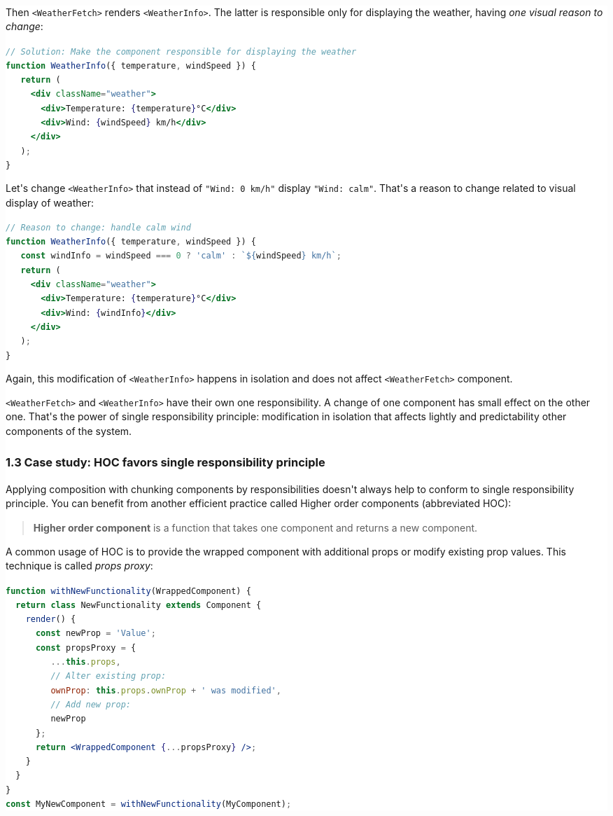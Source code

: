Then `<WeatherFetch>` renders `<WeatherInfo>`. The latter is responsible only for displaying the weather, having *one visual reason to change*:

```jsx
// Solution: Make the component responsible for displaying the weather
function WeatherInfo({ temperature, windSpeed }) {
   return (
     <div className="weather">
       <div>Temperature: {temperature}°C</div>
       <div>Wind: {windSpeed} km/h</div>
     </div>
   );
}
```

Let's change `<WeatherInfo>` that instead of `"Wind: 0 km/h"` display `"Wind: calm"`. That's a reason to change related to visual display of weather:  

```jsx
// Reason to change: handle calm wind  
function WeatherInfo({ temperature, windSpeed }) {
   const windInfo = windSpeed === 0 ? 'calm' : `${windSpeed} km/h`;
   return (
     <div className="weather">
       <div>Temperature: {temperature}°C</div>
       <div>Wind: {windInfo}</div>
     </div>
   );
}
```
Again, this modification of `<WeatherInfo>` happens in isolation and does not affect  `<WeatherFetch>` component.  

`<WeatherFetch>` and `<WeatherInfo>` have their own one responsibility. A change of one component has small effect on the other one. That's the power of single responsibility principle: modification in isolation that affects lightly and predictability other components of the system.  

### 1.3 Case study: HOC favors single responsibility principle  

Applying composition with chunking components by responsibilities doesn't always help to conform to single responsibility principle. You can benefit from another efficient practice called Higher order components (abbreviated HOC):  

> **Higher order component** is a function that takes one component and returns a new component.  

A common usage of HOC is to provide the wrapped component with additional props or modify existing prop values. This technique is called *props proxy*:    

```jsx
function withNewFunctionality(WrappedComponent) {
  return class NewFunctionality extends Component {
    render() {
      const newProp = 'Value';
      const propsProxy = {
         ...this.props,
         // Alter existing prop:
         ownProp: this.props.ownProp + ' was modified',
         // Add new prop:
         newProp
      };
      return <WrappedComponent {...propsProxy} />;
    }
  }
}
const MyNewComponent = withNewFunctionality(MyComponent);
```
